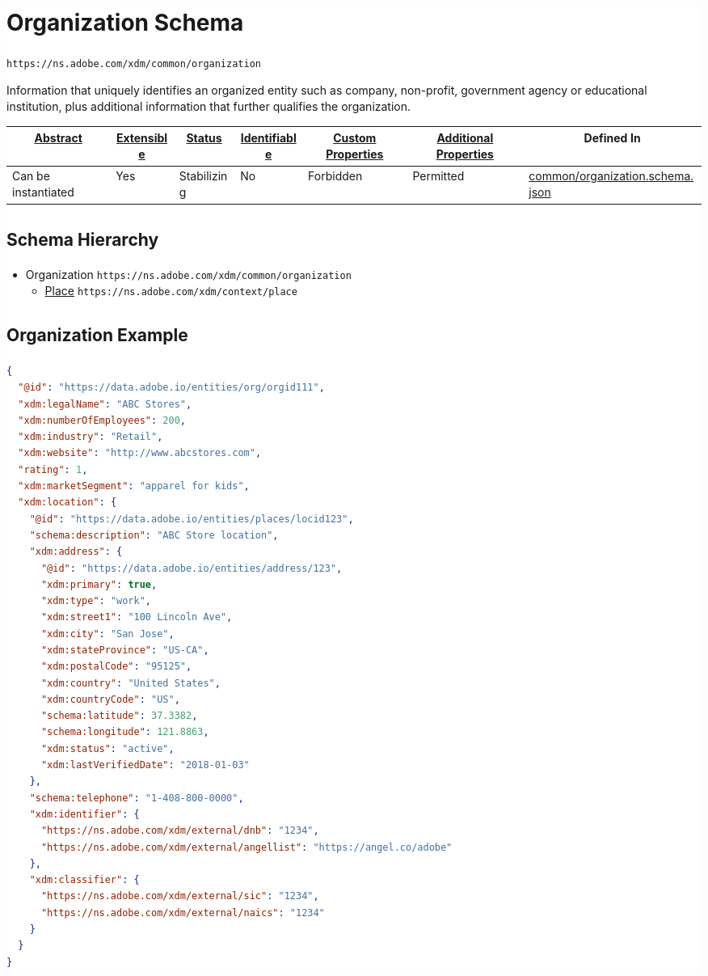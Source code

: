 
# Organization Schema

```
https://ns.adobe.com/xdm/common/organization
```

Information that uniquely identifies an organized entity such as company, non-profit, government agency or educational institution, plus additional information that further qualifies the organization.


| [Abstract](../../abstract.md) | [Extensible](../../extensions.md) | [Status](../../status.md) | [Identifiable](../../id.md) | [Custom Properties](../../extensions.md) | [Additional Properties](../../extensions.md) | Defined In |
|-------------------------------|-----------------------------------|---------------------------|-----------------------------|------------------------------------------|----------------------------------------------|------------|
| Can be instantiated | Yes | Stabilizing | No | Forbidden | Permitted | [common/organization.schema.json](common/organization.schema.json) |
## Schema Hierarchy

* Organization `https://ns.adobe.com/xdm/common/organization`
  * [Place](../context/place.schema.md) `https://ns.adobe.com/xdm/context/place`


## Organization Example
```json
{
  "@id": "https://data.adobe.io/entities/org/orgid111",
  "xdm:legalName": "ABC Stores",
  "xdm:numberOfEmployees": 200,
  "xdm:industry": "Retail",
  "xdm:website": "http://www.abcstores.com",
  "rating": 1,
  "xdm:marketSegment": "apparel for kids",
  "xdm:location": {
    "@id": "https://data.adobe.io/entities/places/locid123",
    "schema:description": "ABC Store location",
    "xdm:address": {
      "@id": "https://data.adobe.io/entities/address/123",
      "xdm:primary": true,
      "xdm:type": "work",
      "xdm:street1": "100 Lincoln Ave",
      "xdm:city": "San Jose",
      "xdm:stateProvince": "US-CA",
      "xdm:postalCode": "95125",
      "xdm:country": "United States",
      "xdm:countryCode": "US",
      "schema:latitude": 37.3382,
      "schema:longitude": 121.8863,
      "xdm:status": "active",
      "xdm:lastVerifiedDate": "2018-01-03"
    },
    "schema:telephone": "1-408-800-0000",
    "xdm:identifier": {
      "https://ns.adobe.com/xdm/external/dnb": "1234",
      "https://ns.adobe.com/xdm/external/angellist": "https://angel.co/adobe"
    },
    "xdm:classifier": {
      "https://ns.adobe.com/xdm/external/sic": "1234",
      "https://ns.adobe.com/xdm/external/naics": "1234"
    }
  }
}
```
